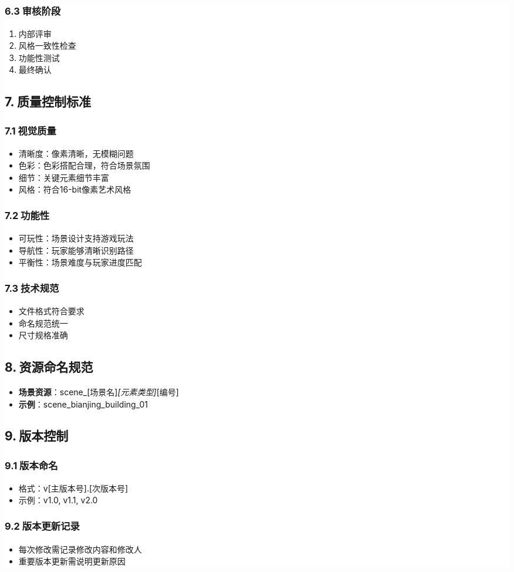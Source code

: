 ### 6.3 审核阶段
1. 内部评审
2. 风格一致性检查
3. 功能性测试
4. 最终确认

## 7. 质量控制标准

### 7.1 视觉质量
- 清晰度：像素清晰，无模糊问题
- 色彩：色彩搭配合理，符合场景氛围
- 细节：关键元素细节丰富
- 风格：符合16-bit像素艺术风格

### 7.2 功能性
- 可玩性：场景设计支持游戏玩法
- 导航性：玩家能够清晰识别路径
- 平衡性：场景难度与玩家进度匹配

### 7.3 技术规范
- 文件格式符合要求
- 命名规范统一
- 尺寸规格准确

## 8. 资源命名规范

- **场景资源**：scene_[场景名]_[元素类型]_[编号]
- **示例**：scene_bianjing_building_01

## 9. 版本控制

### 9.1 版本命名
- 格式：v[主版本号].[次版本号]
- 示例：v1.0, v1.1, v2.0

### 9.2 版本更新记录
- 每次修改需记录修改内容和修改人
- 重要版本更新需说明更新原因